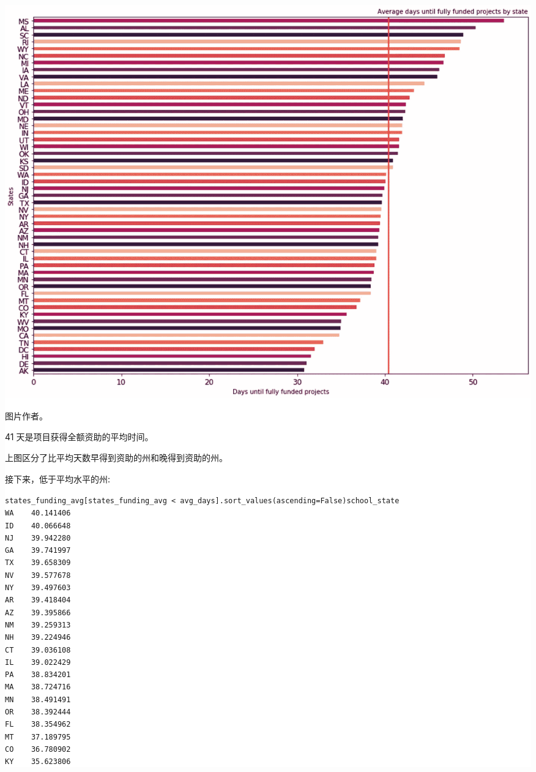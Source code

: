 ![](img/7e8dc3b49d5568dab36b9a46d8df43cc.png)

图片作者。

41 天是项目获得全额资助的平均时间。

上图区分了比平均天数早得到资助的州和晚得到资助的州。

接下来，低于平均水平的州:

```
states_funding_avg[states_funding_avg < avg_days].sort_values(ascending=False)school_state
WA    40.141406
ID    40.066648
NJ    39.942280
GA    39.741997
TX    39.658309
NV    39.577678
NY    39.497603
AR    39.418404
AZ    39.395866
NM    39.259313
NH    39.224946
CT    39.036108
IL    39.022429
PA    38.834201
MA    38.724716
MN    38.491491
OR    38.392444
FL    38.354962
MT    37.189795
CO    36.780902
KY    35.623806
```